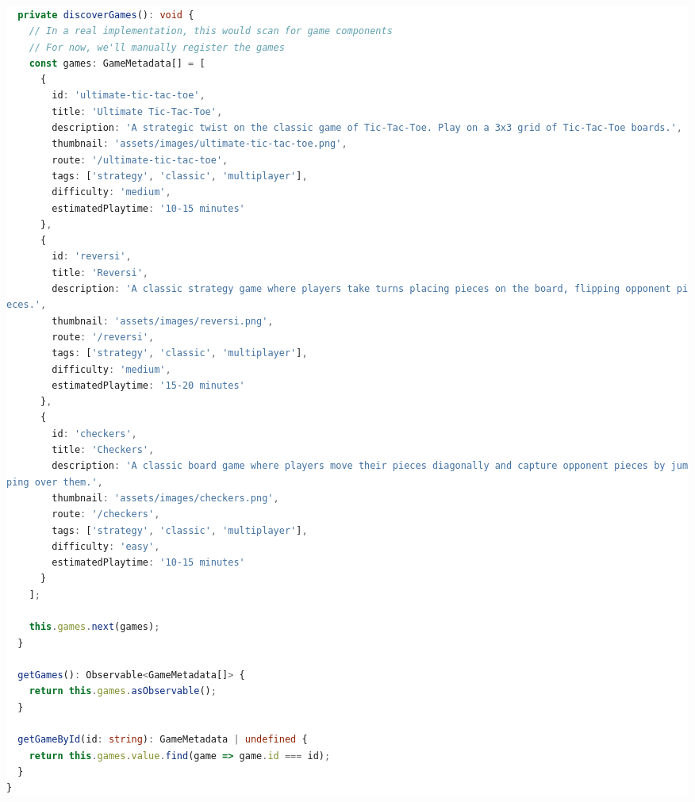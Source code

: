 ```typescript
  private discoverGames(): void {
    // In a real implementation, this would scan for game components
    // For now, we'll manually register the games
    const games: GameMetadata[] = [
      {
        id: 'ultimate-tic-tac-toe',
        title: 'Ultimate Tic-Tac-Toe',
        description: 'A strategic twist on the classic game of Tic-Tac-Toe. Play on a 3x3 grid of Tic-Tac-Toe boards.',
        thumbnail: 'assets/images/ultimate-tic-tac-toe.png',
        route: '/ultimate-tic-tac-toe',
        tags: ['strategy', 'classic', 'multiplayer'],
        difficulty: 'medium',
        estimatedPlaytime: '10-15 minutes'
      },
      {
        id: 'reversi',
        title: 'Reversi',
        description: 'A classic strategy game where players take turns placing pieces on the board, flipping opponent pieces.',
        thumbnail: 'assets/images/reversi.png',
        route: '/reversi',
        tags: ['strategy', 'classic', 'multiplayer'],
        difficulty: 'medium',
        estimatedPlaytime: '15-20 minutes'
      },
      {
        id: 'checkers',
        title: 'Checkers',
        description: 'A classic board game where players move their pieces diagonally and capture opponent pieces by jumping over them.',
        thumbnail: 'assets/images/checkers.png',
        route: '/checkers',
        tags: ['strategy', 'classic', 'multiplayer'],
        difficulty: 'easy',
        estimatedPlaytime: '10-15 minutes'
      }
    ];

    this.games.next(games);
  }

  getGames(): Observable<GameMetadata[]> {
    return this.games.asObservable();
  }

  getGameById(id: string): GameMetadata | undefined {
    return this.games.value.find(game => game.id === id);
  }
}
```
